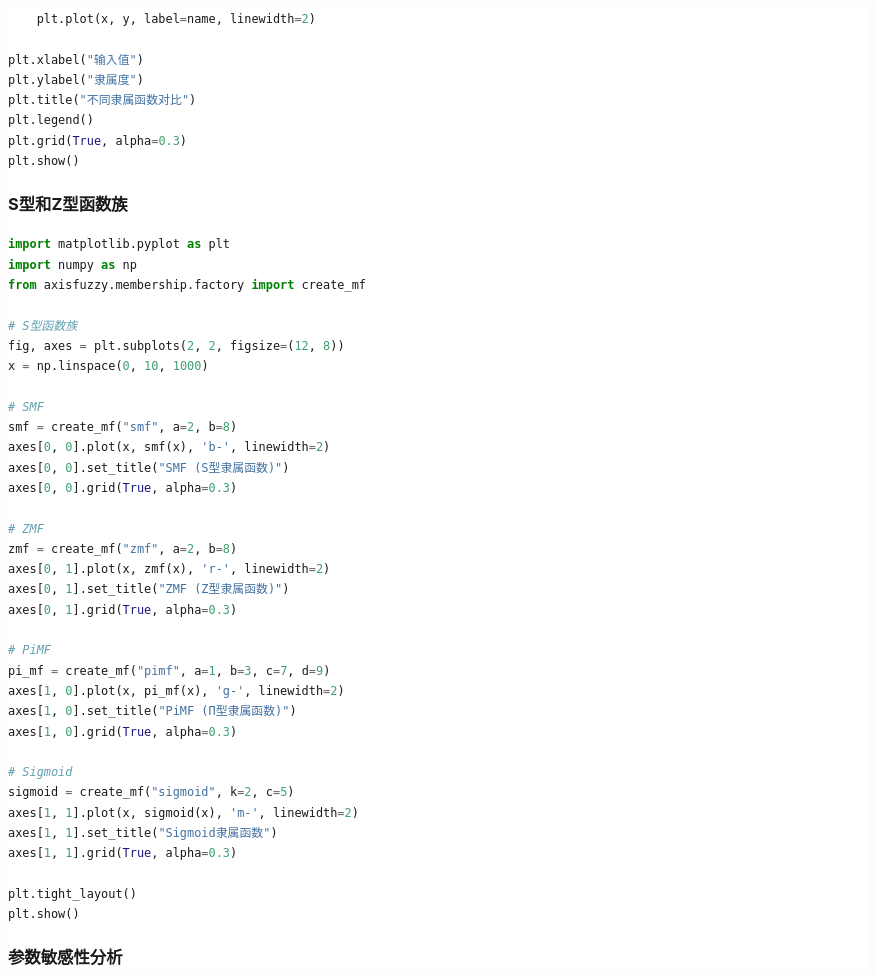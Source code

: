 ```python
    plt.plot(x, y, label=name, linewidth=2)

plt.xlabel("输入值")
plt.ylabel("隶属度")
plt.title("不同隶属函数对比")
plt.legend()
plt.grid(True, alpha=0.3)
plt.show()
```

### S型和Z型函数族

```python
import matplotlib.pyplot as plt
import numpy as np
from axisfuzzy.membership.factory import create_mf

# S型函数族
fig, axes = plt.subplots(2, 2, figsize=(12, 8))
x = np.linspace(0, 10, 1000)

# SMF
smf = create_mf("smf", a=2, b=8)
axes[0, 0].plot(x, smf(x), 'b-', linewidth=2)
axes[0, 0].set_title("SMF (S型隶属函数)")
axes[0, 0].grid(True, alpha=0.3)

# ZMF
zmf = create_mf("zmf", a=2, b=8)
axes[0, 1].plot(x, zmf(x), 'r-', linewidth=2)
axes[0, 1].set_title("ZMF (Z型隶属函数)")
axes[0, 1].grid(True, alpha=0.3)

# PiMF
pi_mf = create_mf("pimf", a=1, b=3, c=7, d=9)
axes[1, 0].plot(x, pi_mf(x), 'g-', linewidth=2)
axes[1, 0].set_title("PiMF (Π型隶属函数)")
axes[1, 0].grid(True, alpha=0.3)

# Sigmoid
sigmoid = create_mf("sigmoid", k=2, c=5)
axes[1, 1].plot(x, sigmoid(x), 'm-', linewidth=2)
axes[1, 1].set_title("Sigmoid隶属函数")
axes[1, 1].grid(True, alpha=0.3)

plt.tight_layout()
plt.show()
```

### 参数敏感性分析
